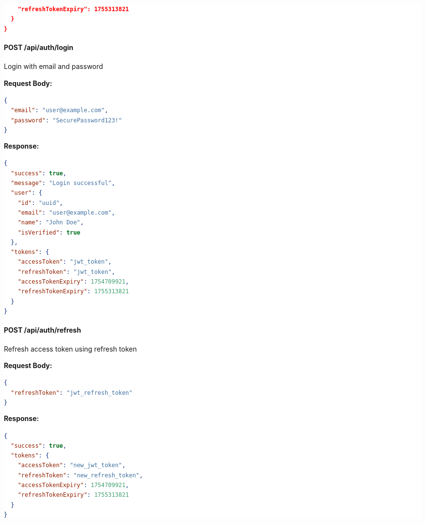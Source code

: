 ```json
    "refreshTokenExpiry": 1755313821
  }
}
```

#### POST /api/auth/login
Login with email and password

**Request Body:**
```json
{
  "email": "user@example.com",
  "password": "SecurePassword123!"
}
```

**Response:**
```json
{
  "success": true,
  "message": "Login successful",
  "user": {
    "id": "uuid",
    "email": "user@example.com",
    "name": "John Doe",
    "isVerified": true
  },
  "tokens": {
    "accessToken": "jwt_token",
    "refreshToken": "jwt_token",
    "accessTokenExpiry": 1754709921,
    "refreshTokenExpiry": 1755313821
  }
}
```

#### POST /api/auth/refresh
Refresh access token using refresh token

**Request Body:**
```json
{
  "refreshToken": "jwt_refresh_token"
}
```

**Response:**
```json
{
  "success": true,
  "tokens": {
    "accessToken": "new_jwt_token",
    "refreshToken": "new_refresh_token",
    "accessTokenExpiry": 1754709921,
    "refreshTokenExpiry": 1755313821
  }
}
```
